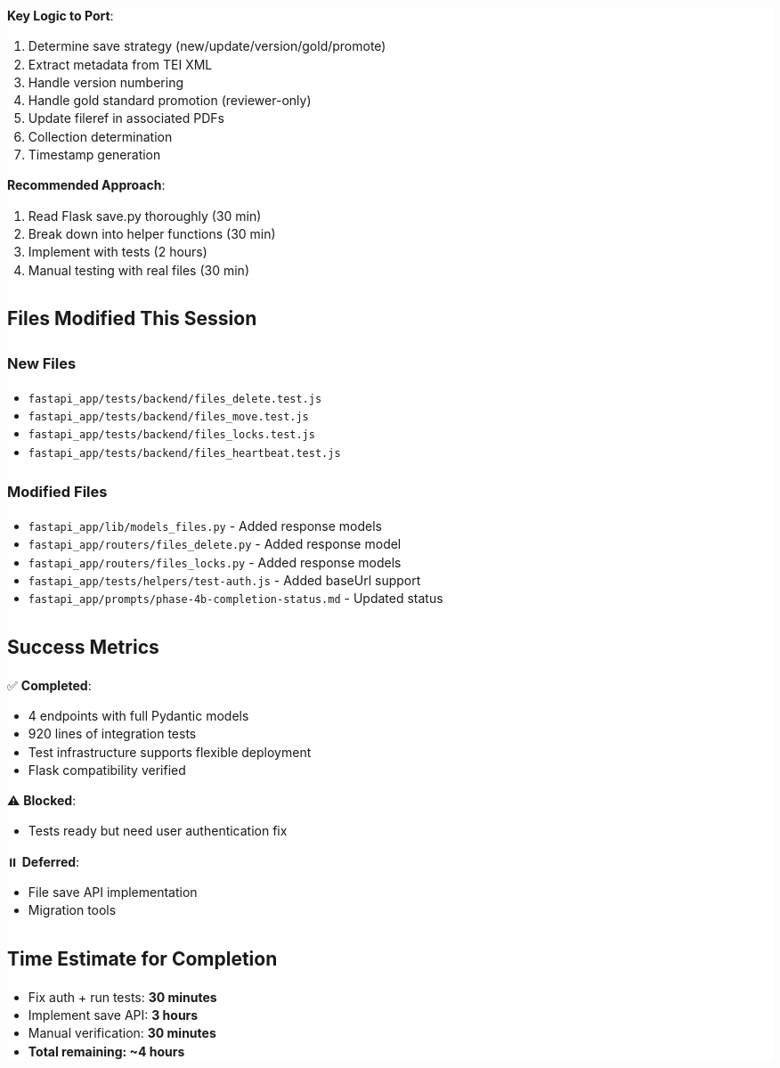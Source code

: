 **Key Logic to Port**:
1. Determine save strategy (new/update/version/gold/promote)
2. Extract metadata from TEI XML
3. Handle version numbering
4. Handle gold standard promotion (reviewer-only)
5. Update fileref in associated PDFs
6. Collection determination
7. Timestamp generation

**Recommended Approach**:
1. Read Flask save.py thoroughly (30 min)
2. Break down into helper functions (30 min)
3. Implement with tests (2 hours)
4. Manual testing with real files (30 min)

## Files Modified This Session

### New Files
- `fastapi_app/tests/backend/files_delete.test.js`
- `fastapi_app/tests/backend/files_move.test.js`
- `fastapi_app/tests/backend/files_locks.test.js`
- `fastapi_app/tests/backend/files_heartbeat.test.js`

### Modified Files
- `fastapi_app/lib/models_files.py` - Added response models
- `fastapi_app/routers/files_delete.py` - Added response model
- `fastapi_app/routers/files_locks.py` - Added response models
- `fastapi_app/tests/helpers/test-auth.js` - Added baseUrl support
- `fastapi_app/prompts/phase-4b-completion-status.md` - Updated status

## Success Metrics

✅ **Completed**:
- 4 endpoints with full Pydantic models
- 920 lines of integration tests
- Test infrastructure supports flexible deployment
- Flask compatibility verified

⚠️ **Blocked**:
- Tests ready but need user authentication fix

⏸️ **Deferred**:
- File save API implementation
- Migration tools

## Time Estimate for Completion

- Fix auth + run tests: **30 minutes**
- Implement save API: **3 hours**
- Manual verification: **30 minutes**
- **Total remaining: ~4 hours**
